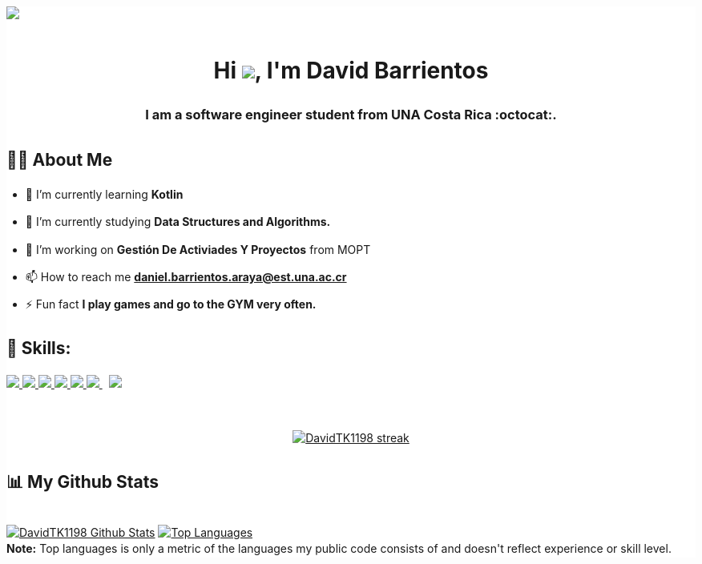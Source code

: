 <a href="#"><img width="100%" height="auto" src="https://miuc.org/wp-content/uploads/2020/08/6-Reasons-why-you-should-learn-Programming-737x366.png" height="175px"/></a>

<h1 align="center">Hi <img src="https://raw.githubusercontent.com/MartinHeinz/MartinHeinz/master/wave.gif" width="30px">, I'm David Barrientos </h1>
<h3 align="center">I am a software engineer  student from  UNA Costa Rica :octocat:.</h3>


## 🙋‍♂️ About Me

- 🔭 I’m currently learning **Kotlin**

- 🌱 I’m currently studying **Data Structures and Algorithms.**

- 👯 I’m working on **Gestión De Activiades Y Proyectos** from MOPT

- 📫 How to reach me **daniel.barrientos.araya@est.una.ac.cr**

- ⚡ Fun fact **I play games and go to the GYM very often.**

## 🚀 Skills:

<p align="left"> 
    <a href="https://www.java.com" target="_blank"> <img src="https://img.icons8.com/color/48/000000/java-coffee-cup-logo.png"/> </a>
    <a href="https://developer.mozilla.org/en-US/docs/Web/JavaScript" target="_blank"> <img src="https://img.icons8.com/color/48/000000/javascript.png"/> </a> 
    <a href="https://www.python.org/" target="_blank"> <img src="https://img.icons8.com/color/48/python--v1.png"/> </a> 
    <a href="https://www.w3.org/html/" target="_blank"> <img src="https://img.icons8.com/color/48/000000/html-5.png"/> </a> 
    <a href="https://getbootstrap.com" target="_blank"> <img src="https://img.icons8.com/color/48/000000/bootstrap.png"/> </a> 
    <a style="padding-right:8px;" href="https://www.mysql.com/" target="_blank"> <img src="https://img.icons8.com/fluent/50/000000/mysql-logo.png"/> </a>
    <a href="https://www.cplusplus.com" target="_blank"> <img src="https://img.icons8.com/color/48/000000/c-plus-plus-logo.png"/> </a> 
</p>

<br/>

<p align="center">
    <a href="https://github.com/DavidTK1198/github-readme-streak-stats">
        <img title="🔥 Get streak stats for your profile at git.io/streak-stats" alt="DavidTK1198 streak" src="https://github-readme-streak-stats.herokuapp.com/?user=DavidTK1198&theme=black-ice&hide_border=true&stroke=0000&background=060A0CD0"/>
    </a>
</p>

## 📊 My Github Stats

  <br/>
    <a href="https://github.com/DavidTK1198/github-readme-stats"><img alt="DavidTK1198 Github Stats" src="https://github-readme-stats.vercel.app/api?username=DavidTK1198&show_icons=true&count_private=true&theme=react&hide_border=true&bg_color=0D1117" /></a>
  <a href="https://github.com/DavidTK1198/github-readme-stats"><img alt="Top Languages" src="https://github-readme-stats.vercel.app/api/top-langs/?username=DavidTK1198&layout=compact&langs_count=10" /></a>
  <br/>
  <b>Note:</b> Top languages is only a metric of the languages my public code consists of and doesn't reflect experience or skill level.
